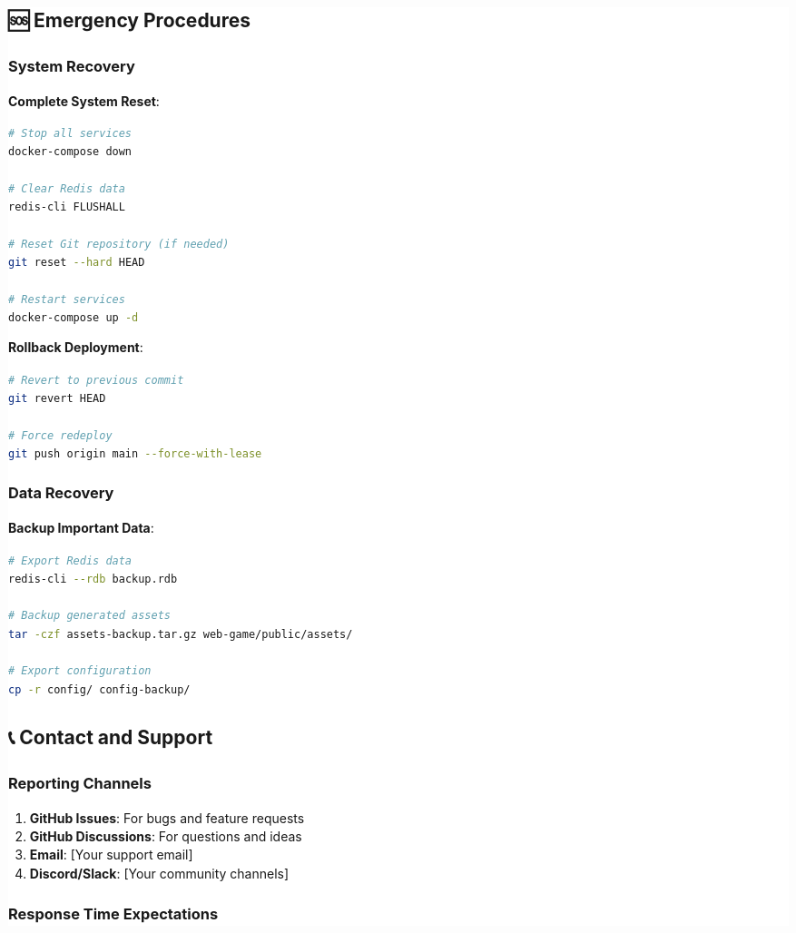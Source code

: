 ## 🆘 Emergency Procedures

### System Recovery

**Complete System Reset**:
```bash
# Stop all services
docker-compose down

# Clear Redis data
redis-cli FLUSHALL

# Reset Git repository (if needed)
git reset --hard HEAD

# Restart services
docker-compose up -d
```

**Rollback Deployment**:
```bash
# Revert to previous commit
git revert HEAD

# Force redeploy
git push origin main --force-with-lease
```

### Data Recovery

**Backup Important Data**:
```bash
# Export Redis data
redis-cli --rdb backup.rdb

# Backup generated assets
tar -czf assets-backup.tar.gz web-game/public/assets/

# Export configuration
cp -r config/ config-backup/
```

## 📞 Contact and Support

### Reporting Channels

1. **GitHub Issues**: For bugs and feature requests
2. **GitHub Discussions**: For questions and ideas
3. **Email**: [Your support email]
4. **Discord/Slack**: [Your community channels]

### Response Time Expectations
